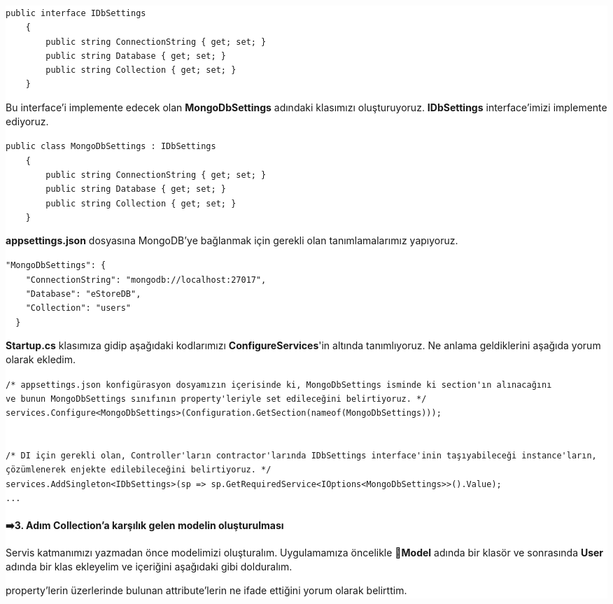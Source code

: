 ```
public interface IDbSettings
    {
        public string ConnectionString { get; set; }
        public string Database { get; set; }
        public string Collection { get; set; }
    }
```

Bu interface’i implemente edecek olan **MongoDbSettings** adındaki klasımızı oluşturuyoruz. **IDbSettings** interface’imizi implemente ediyoruz.


```
public class MongoDbSettings : IDbSettings
    {
        public string ConnectionString { get; set; }
        public string Database { get; set; }
        public string Collection { get; set; }
    }
```

**appsettings.json** dosyasına MongoDB’ye bağlanmak için gerekli olan tanımlamalarımız yapıyoruz.

```
"MongoDbSettings": {
    "ConnectionString": "mongodb://localhost:27017",
    "Database": "eStoreDB",
    "Collection": "users"
  }
```
**Startup.cs** klasımıza gidip aşağıdaki kodlarımızı **ConfigureServices**'in altında tanımlıyoruz. Ne anlama geldiklerini aşağıda yorum olarak ekledim.


```...
/* appsettings.json konfigürasyon dosyamızın içerisinde ki, MongoDbSettings isminde ki section'ın alınacağını 
ve bunun MongoDbSettings sınıfının property'leriyle set edileceğini belirtiyoruz. */
services.Configure<MongoDbSettings>(Configuration.GetSection(nameof(MongoDbSettings)));


/* DI için gerekli olan, Controller'ların contractor'larında IDbSettings interface'inin taşıyabileceği instance'ların,
çözümlenerek enjekte edilebileceğini belirtiyoruz. */
services.AddSingleton<IDbSettings>(sp => sp.GetRequiredService<IOptions<MongoDbSettings>>().Value);
...
``` 


#### ➡️3. Adım Collection’a karşılık gelen modelin oluşturulması

Servis katmanımızı yazmadan önce modelimizi oluşturalım. Uygulamamıza öncelikle 📂**Model** adında bir klasör ve sonrasında **User** adında bir klas ekleyelim ve içeriğini aşağıdaki gibi dolduralım.

property’lerin üzerlerinde bulunan attribute’lerin ne ifade ettiğini yorum olarak belirttim.
